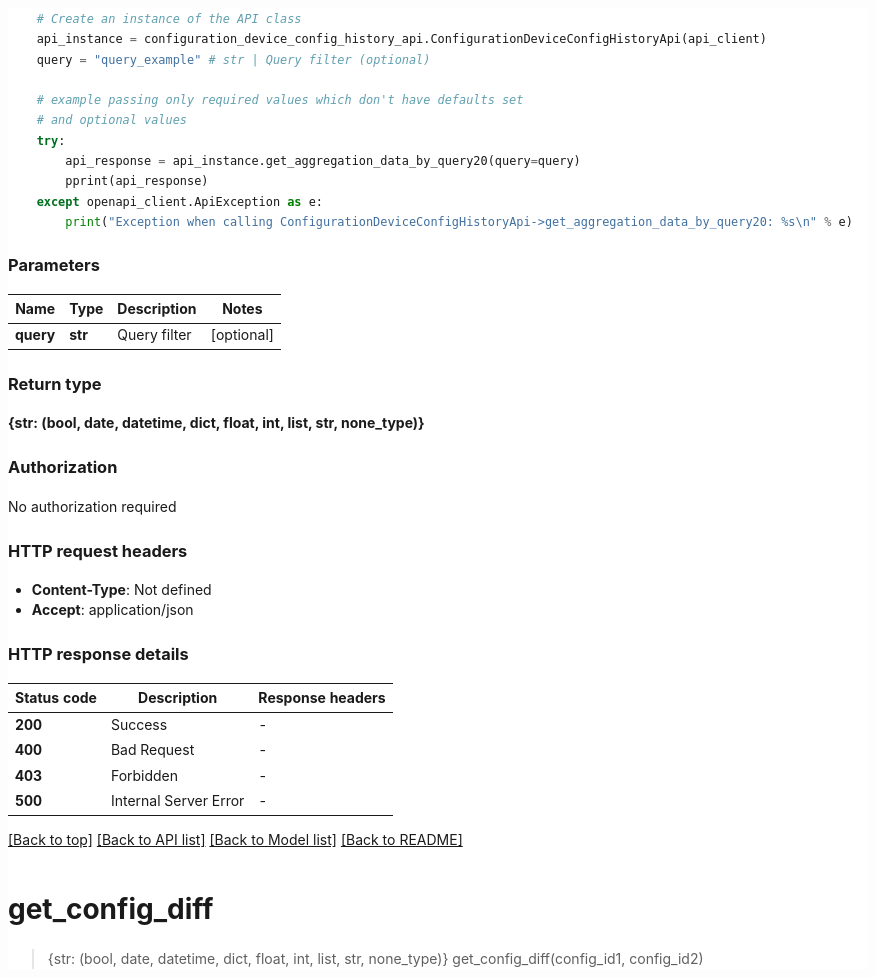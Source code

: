 ```python
    # Create an instance of the API class
    api_instance = configuration_device_config_history_api.ConfigurationDeviceConfigHistoryApi(api_client)
    query = "query_example" # str | Query filter (optional)

    # example passing only required values which don't have defaults set
    # and optional values
    try:
        api_response = api_instance.get_aggregation_data_by_query20(query=query)
        pprint(api_response)
    except openapi_client.ApiException as e:
        print("Exception when calling ConfigurationDeviceConfigHistoryApi->get_aggregation_data_by_query20: %s\n" % e)
```


### Parameters

Name | Type | Description  | Notes
------------- | ------------- | ------------- | -------------
 **query** | **str**| Query filter | [optional]

### Return type

**{str: (bool, date, datetime, dict, float, int, list, str, none_type)}**

### Authorization

No authorization required

### HTTP request headers

 - **Content-Type**: Not defined
 - **Accept**: application/json


### HTTP response details

| Status code | Description | Response headers |
|-------------|-------------|------------------|
**200** | Success |  -  |
**400** | Bad Request |  -  |
**403** | Forbidden |  -  |
**500** | Internal Server Error |  -  |

[[Back to top]](#) [[Back to API list]](../README.md#documentation-for-api-endpoints) [[Back to Model list]](../README.md#documentation-for-models) [[Back to README]](../README.md)

# **get_config_diff**
> {str: (bool, date, datetime, dict, float, int, list, str, none_type)} get_config_diff(config_id1, config_id2)
